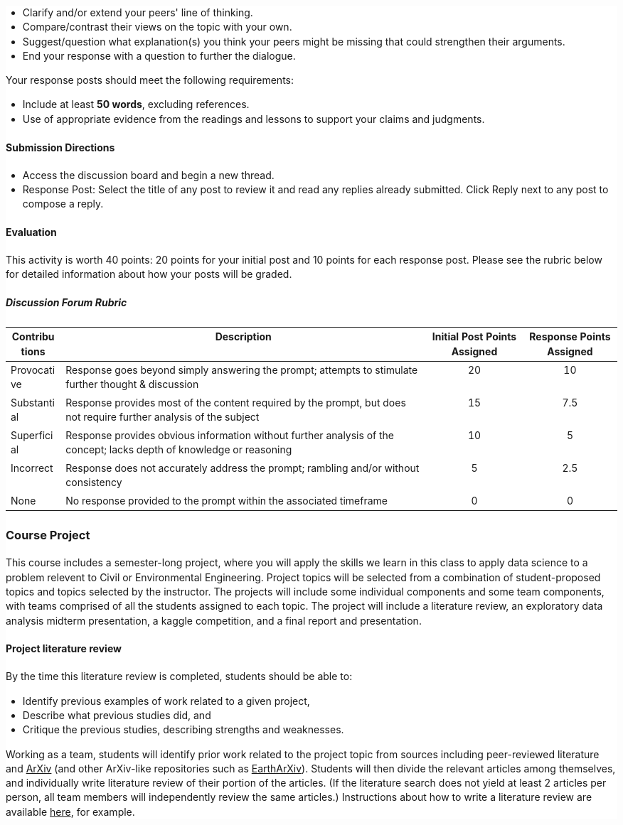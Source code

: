 * Clarify and/or extend your peers' line of thinking.
* Compare/contrast their views on the topic with your own.
* Suggest/question what explanation(s) you think your peers might be missing that could strengthen their arguments.
* End your response with a question to further the dialogue.

Your response posts should meet the following requirements:

* Include at least **50 words**, excluding references.
* Use of appropriate evidence from the readings and lessons to support your claims and judgments.


#### Submission Directions
* Access the discussion board and begin a new thread.
* Response Post: Select the title of any post to review it and read any replies already submitted. Click Reply next to any post to compose a reply.

#### Evaluation
This activity is worth 40 points: 20 points for your initial post and 10 points for each response post. Please see the rubric below for detailed information about how your posts will be graded.

##### Discussion Forum Rubric

| Contributions | Description | Initial Post Points Assigned | Response Points Assigned |
| -- | -- | :--: | :--: |
Provocative |  Response goes beyond simply answering the prompt; attempts to stimulate further thought &  discussion | 20 | 10 |
| Substantial | Response provides most of the content required by the prompt, but does not require further analysis of the subject | 15 | 7.5 |
| Superficial | Response provides obvious information without further analysis of the concept; lacks depth of knowledge or reasoning | 10 | 5 |
| Incorrect | Response does not accurately address the prompt; rambling and/or without consistency | 5 | 2.5 |
| None | No response provided to the prompt within the associated timeframe | 0 | 0 |

### Course Project

This course includes a semester-long project, where you will apply the skills we learn in this class to apply data science to a problem relevent to Civil or Environmental Engineering.
Project topics will be selected from a combination of student-proposed topics and topics selected by the instructor.
The projects will include some individual components and some team components, with teams comprised of all the students assigned to each topic.
The project will include a literature review, an exploratory data analysis midterm presentation, a kaggle competition, and a final report and presentation.

#### Project literature review

By the time this literature review is completed, students should be able to:

* Identify previous examples of work related to a given project,
* Describe what previous studies did, and
* Critique the previous studies, describing strengths and weaknesses.

Working as a team, students will identify prior work related to the project topic from sources including peer-reviewed literature and [ArXiv](https://arxiv.org/) (and other ArXiv-like repositories such as [EarthArXiv](https://eartharxiv.org/)).
Students will then divide the relevant articles among themselves, and individually write literature review of their portion of the articles. 
(If the literature search does not yield at least 2 articles per person, all team members will independently review the same articles.)
Instructions about how to write a literature review are available [here](https://www.scribbr.com/dissertation/literature-review/), for example.
